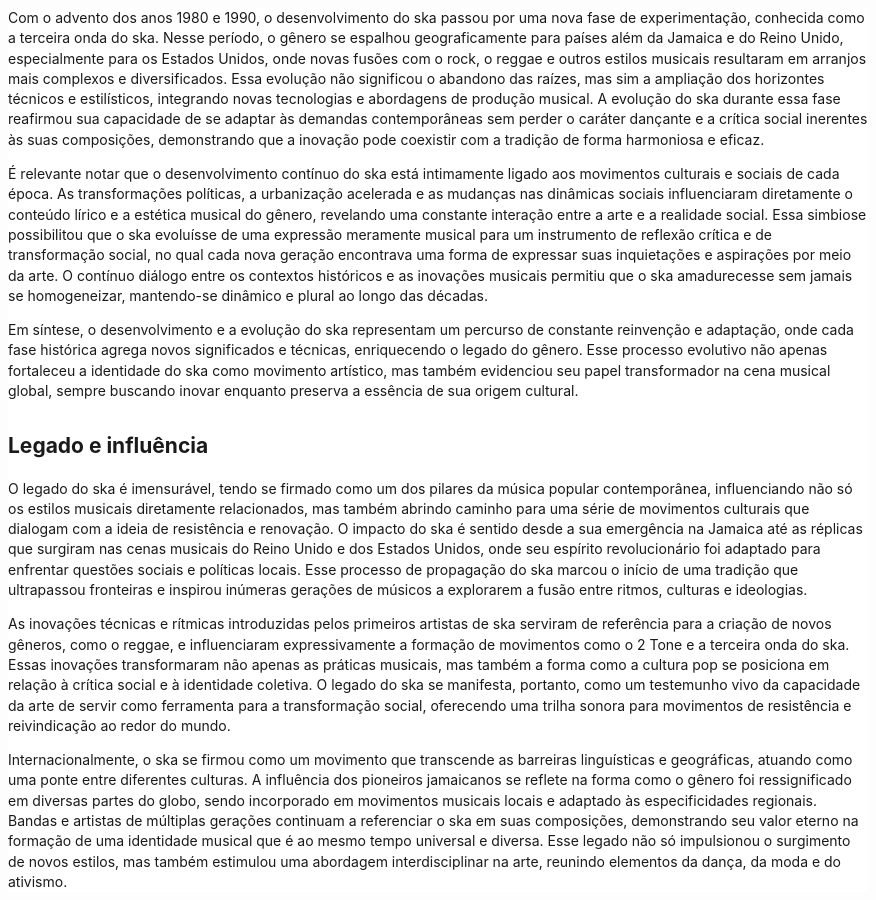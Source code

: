Com o advento dos anos 1980 e 1990, o desenvolvimento do ska passou por uma nova fase de experimentação, conhecida como a terceira onda do ska. Nesse período, o gênero se espalhou geograficamente para países além da Jamaica e do Reino Unido, especialmente para os Estados Unidos, onde novas fusões com o rock, o reggae e outros estilos musicais resultaram em arranjos mais complexos e diversificados. Essa evolução não significou o abandono das raízes, mas sim a ampliação dos horizontes técnicos e estilísticos, integrando novas tecnologias e abordagens de produção musical. A evolução do ska durante essa fase reafirmou sua capacidade de se adaptar às demandas contemporâneas sem perder o caráter dançante e a crítica social inerentes às suas composições, demonstrando que a inovação pode coexistir com a tradição de forma harmoniosa e eficaz.

É relevante notar que o desenvolvimento contínuo do ska está intimamente ligado aos movimentos culturais e sociais de cada época. As transformações políticas, a urbanização acelerada e as mudanças nas dinâmicas sociais influenciaram diretamente o conteúdo lírico e a estética musical do gênero, revelando uma constante interação entre a arte e a realidade social. Essa simbiose possibilitou que o ska evoluísse de uma expressão meramente musical para um instrumento de reflexão crítica e de transformação social, no qual cada nova geração encontrava uma forma de expressar suas inquietações e aspirações por meio da arte. O contínuo diálogo entre os contextos históricos e as inovações musicais permitiu que o ska amadurecesse sem jamais se homogeneizar, mantendo-se dinâmico e plural ao longo das décadas.

Em síntese, o desenvolvimento e a evolução do ska representam um percurso de constante reinvenção e adaptação, onde cada fase histórica agrega novos significados e técnicas, enriquecendo o legado do gênero. Esse processo evolutivo não apenas fortaleceu a identidade do ska como movimento artístico, mas também evidenciou seu papel transformador na cena musical global, sempre buscando inovar enquanto preserva a essência de sua origem cultural.


## Legado e influência

O legado do ska é imensurável, tendo se firmado como um dos pilares da música popular contemporânea, influenciando não só os estilos musicais diretamente relacionados, mas também abrindo caminho para uma série de movimentos culturais que dialogam com a ideia de resistência e renovação. O impacto do ska é sentido desde a sua emergência na Jamaica até as réplicas que surgiram nas cenas musicais do Reino Unido e dos Estados Unidos, onde seu espírito revolucionário foi adaptado para enfrentar questões sociais e políticas locais. Esse processo de propagação do ska marcou o início de uma tradição que ultrapassou fronteiras e inspirou inúmeras gerações de músicos a explorarem a fusão entre ritmos, culturas e ideologias.  
 
As inovações técnicas e rítmicas introduzidas pelos primeiros artistas de ska serviram de referência para a criação de novos gêneros, como o reggae, e influenciaram expressivamente a formação de movimentos como o 2 Tone e a terceira onda do ska. Essas inovações transformaram não apenas as práticas musicais, mas também a forma como a cultura pop se posiciona em relação à crítica social e à identidade coletiva. O legado do ska se manifesta, portanto, como um testemunho vivo da capacidade da arte de servir como ferramenta para a transformação social, oferecendo uma trilha sonora para movimentos de resistência e reivindicação ao redor do mundo.

Internacionalmente, o ska se firmou como um movimento que transcende as barreiras linguísticas e geográficas, atuando como uma ponte entre diferentes culturas. A influência dos pioneiros jamaicanos se reflete na forma como o gênero foi ressignificado em diversas partes do globo, sendo incorporado em movimentos musicais locais e adaptado às especificidades regionais. Bandas e artistas de múltiplas gerações continuam a referenciar o ska em suas composições, demonstrando seu valor eterno na formação de uma identidade musical que é ao mesmo tempo universal e diversa. Esse legado não só impulsionou o surgimento de novos estilos, mas também estimulou uma abordagem interdisciplinar na arte, reunindo elementos da dança, da moda e do ativismo.  
  